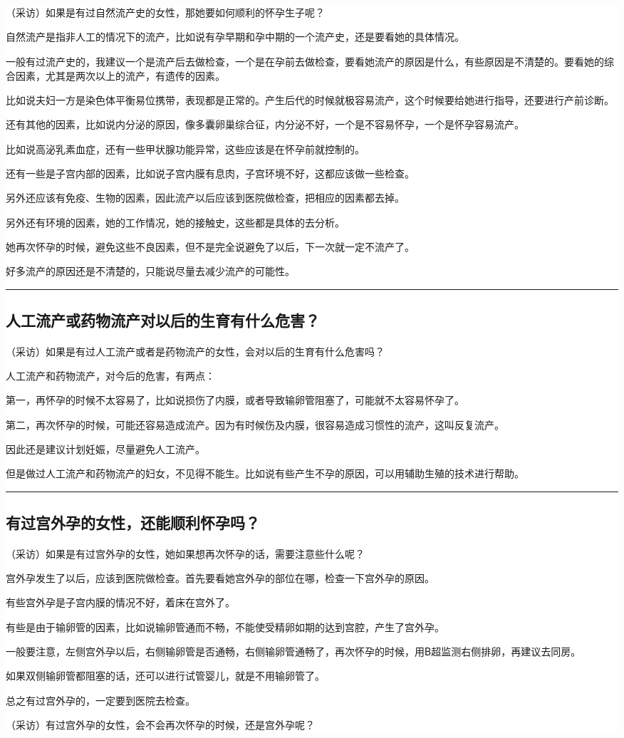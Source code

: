 
（采访）如果是有过自然流产史的女性，那她要如何顺利的怀孕生子呢？

自然流产是指非人工的情况下的流产，比如说有孕早期和孕中期的一个流产史，还是要看她的具体情况。

一般有过流产史的，我建议一个是流产后去做检查，一个是在孕前去做检查，要看她流产的原因是什么，有些原因是不清楚的。要看她的综合因素，尤其是两次以上的流产，有遗传的因素。

比如说夫妇一方是染色体平衡易位携带，表现都是正常的。产生后代的时候就极容易流产，这个时候要给她进行指导，还要进行产前诊断。

还有其他的因素，比如说内分泌的原因，像多囊卵巢综合征，内分泌不好，一个是不容易怀孕，一个是怀孕容易流产。

比如说高泌乳素血症，还有一些甲状腺功能异常，这些应该是在怀孕前就控制的。

还有一些是子宫内部的因素，比如说子宫内膜有息肉，子宫环境不好，这都应该做一些检查。

另外还应该有免疫、生物的因素，因此流产以后应该到医院做检查，把相应的因素都去掉。

另外还有环境的因素，她的工作情况，她的接触史，这些都是具体的去分析。

她再次怀孕的时候，避免这些不良因素，但不是完全说避免了以后，下一次就一定不流产了。

好多流产的原因还是不清楚的，只能说尽量去减少流产的可能性。

---



## 人工流产或药物流产对以后的生育有什么危害？


（采访）如果是有过人工流产或者是药物流产的女性，会对以后的生育有什么危害吗？

人工流产和药物流产，对今后的危害，有两点：

第一，再怀孕的时候不太容易了，比如说损伤了内膜，或者导致输卵管阻塞了，可能就不太容易怀孕了。

第二，再次怀孕的时候，可能还容易造成流产。因为有时候伤及内膜，很容易造成习惯性的流产，这叫反复流产。

因此还是建议计划妊娠，尽量避免人工流产。

但是做过人工流产和药物流产的妇女，不见得不能生。比如说有些产生不孕的原因，可以用辅助生殖的技术进行帮助。

---



## 有过宫外孕的女性，还能顺利怀孕吗？


（采访）如果是有过宫外孕的女性，她如果想再次怀孕的话，需要注意些什么呢？

宫外孕发生了以后，应该到医院做检查。首先要看她宫外孕的部位在哪，检查一下宫外孕的原因。

有些宫外孕是子宫内膜的情况不好，着床在宫外了。

有些是由于输卵管的因素，比如说输卵管通而不畅，不能使受精卵如期的达到宫腔，产生了宫外孕。

一般要注意，左侧宫外孕以后，右侧输卵管是否通畅，右侧输卵管通畅了，再次怀孕的时候，用B超监测右侧排卵，再建议去同房。

如果双侧输卵管都阻塞的话，还可以进行试管婴儿，就是不用输卵管了。

总之有过宫外孕的，一定要到医院去检查。

（采访）有过宫外孕的女性，会不会再次怀孕的时候，还是宫外孕呢？

